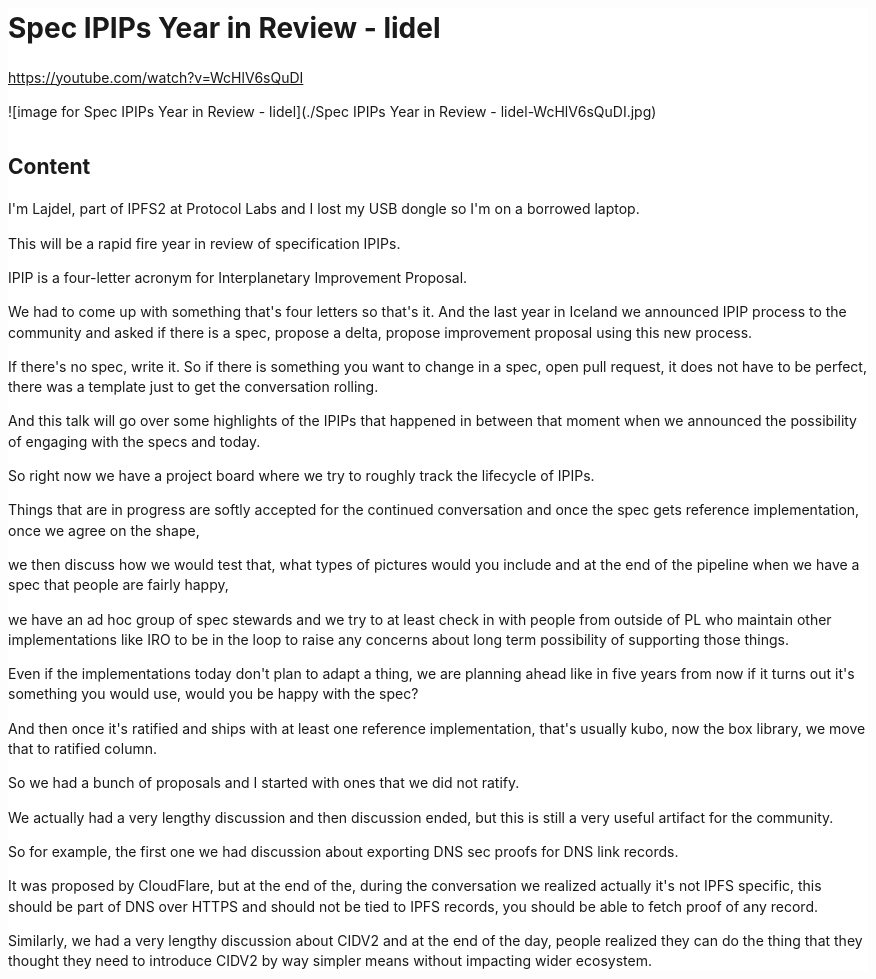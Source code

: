 
# Spec IPIPs Year in Review - lidel

<https://youtube.com/watch?v=WcHlV6sQuDI>

![image for Spec IPIPs Year in Review - lidel](./Spec IPIPs Year in Review - lidel-WcHlV6sQuDI.jpg)

## Content

I'm Lajdel, part of IPFS2 at Protocol Labs and I lost my USB dongle so I'm on a borrowed laptop.

This will be a rapid fire year in review of specification IPIPs.

IPIP is a four-letter acronym for Interplanetary Improvement Proposal.

We had to come up with something that's four letters so that's it. And the last year in Iceland we announced IPIP process to the community and asked if there is a spec, propose a delta, propose improvement proposal using this new process.

If there's no spec, write it. So if there is something you want to change in a spec, open pull request, it does not have to be perfect, there was a template just to get the conversation rolling.

And this talk will go over some highlights of the IPIPs that happened in between that moment when we announced the possibility of engaging with the specs and today.

So right now we have a project board where we try to roughly track the lifecycle of IPIPs.

Things that are in progress are softly accepted for the continued conversation and once the spec gets reference implementation, once we agree on the shape,

we then discuss how we would test that, what types of pictures would you include and at the end of the pipeline when we have a spec that people are fairly happy,

we have an ad hoc group of spec stewards and we try to at least check in with people from outside of PL who maintain other implementations like IRO to be in the loop to raise any concerns about long term possibility of supporting those things.

Even if the implementations today don't plan to adapt a thing, we are planning ahead like in five years from now if it turns out it's something you would use, would you be happy with the spec?

And then once it's ratified and ships with at least one reference implementation, that's usually kubo, now the box library, we move that to ratified column.

So we had a bunch of proposals and I started with ones that we did not ratify.

We actually had a very lengthy discussion and then discussion ended, but this is still a very useful artifact for the community.

So for example, the first one we had discussion about exporting DNS sec proofs for DNS link records.

It was proposed by CloudFlare, but at the end of the, during the conversation we realized actually it's not IPFS specific, this should be part of DNS over HTTPS and should not be tied to IPFS records, you should be able to fetch proof of any record.

Similarly, we had a very lengthy discussion about CIDV2 and at the end of the day, people realized they can do the thing that they thought they need to introduce CIDV2 by way simpler means without impacting wider ecosystem.
